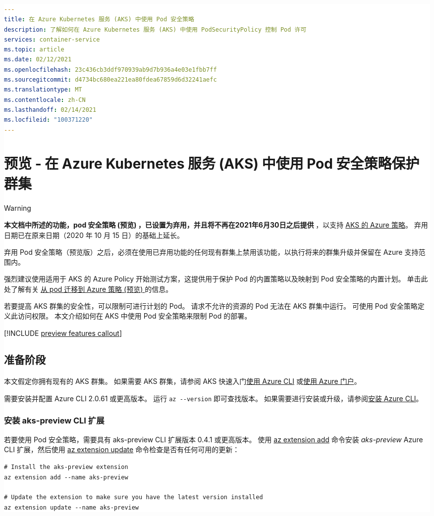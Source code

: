 ```yaml
---
title: 在 Azure Kubernetes 服务 (AKS) 中使用 Pod 安全策略
description: 了解如何在 Azure Kubernetes 服务 (AKS) 中使用 PodSecurityPolicy 控制 Pod 许可
services: container-service
ms.topic: article
ms.date: 02/12/2021
ms.openlocfilehash: 23c436cb3ddf970939ab9d7b936a4e03e1fbb7ff
ms.sourcegitcommit: d4734bc680ea221ea80fdea67859d6d32241aefc
ms.translationtype: MT
ms.contentlocale: zh-CN
ms.lasthandoff: 02/14/2021
ms.locfileid: "100371220"
---
```

# <a name="preview---secure-your-cluster-using-pod-security-policies-in-azure-kubernetes-service-aks"></a>预览 - 在 Azure Kubernetes 服务 (AKS) 中使用 Pod 安全策略保护群集

> [!WARNING]
> **本文档中所述的功能，pod 安全策略 (预览) ，已设置为弃用，并且将不再在2021年6月30日之后提供** ，以支持 [AKS 的 Azure 策略](use-pod-security-on-azure-policy.md)。 弃用日期已在原来日期（2020 年 10 月 15 日）的基础上延长。
>
> 弃用 Pod 安全策略（预览版）之后，必须在使用已弃用功能的任何现有群集上禁用该功能，以执行将来的群集升级并保留在 Azure 支持范围内。
>
> 强烈建议使用适用于 AKS 的 Azure Policy 开始测试方案，这提供用于保护 Pod 的内置策略以及映射到 Pod 安全策略的内置计划。 单击此处了解有关 [从 pod 迁移到 Azure 策略 (预览) ](use-pod-security-on-azure-policy.md#migrate-from-kubernetes-pod-security-policy-to-azure-policy)的信息。

若要提高 AKS 群集的安全性，可以限制可进行计划的 Pod。 请求不允许的资源的 Pod 无法在 AKS 群集中运行。 可使用 Pod 安全策略定义此访问权限。 本文介绍如何在 AKS 中使用 Pod 安全策略来限制 Pod 的部署。

[!INCLUDE [preview features callout](./includes/preview/preview-callout.md)]

## <a name="before-you-begin"></a>准备阶段

本文假定你拥有现有的 AKS 群集。 如果需要 AKS 群集，请参阅 AKS 快速入门[使用 Azure CLI][aks-quickstart-cli] 或[使用 Azure 门户][aks-quickstart-portal]。

需要安装并配置 Azure CLI 2.0.61 或更高版本。 运行 `az --version` 即可查找版本。 如果需要进行安装或升级，请参阅[安装 Azure CLI][install-azure-cli]。

### <a name="install-aks-preview-cli-extension"></a>安装 aks-preview CLI 扩展

若要使用 Pod 安全策略，需要具有 aks-preview CLI 扩展版本 0.4.1 或更高版本。 使用 [az extension add][az-extension-add] 命令安装 *aks-preview* Azure CLI 扩展，然后使用 [az extension update][az-extension-update] 命令检查是否有任何可用的更新：

```azurecli-interactive
# Install the aks-preview extension
az extension add --name aks-preview

# Update the extension to make sure you have the latest version installed
az extension update --name aks-preview
```


[kubectl-apply]: https://kubernetes.io/docs/reference/generated/kubectl/kubectl-commands#apply
[kubectl-delete]: https://kubernetes.io/docs/reference/generated/kubectl/kubectl-commands#delete
[kubectl-get]: https://kubernetes.io/docs/reference/generated/kubectl/kubectl-commands#get
[kubectl-create]: https://kubernetes.io/docs/reference/generated/kubectl/kubectl-commands#create
[kubectl-describe]: https://kubernetes.io/docs/reference/generated/kubectl/kubectl-commands#describe
[kubectl-logs]: https://kubernetes.io/docs/reference/generated/kubectl/kubectl-commands#logs
[terms-of-use]: https://azure.microsoft.com/support/legal/preview-supplemental-terms/
[kubernetes-policy-reference]: https://kubernetes.io/docs/concepts/policy/pod-security-policy/#policy-reference
[aks-quickstart-cli]: kubernetes-walkthrough.md
[aks-quickstart-portal]: kubernetes-walkthrough-portal.md
[install-azure-cli]: /cli/azure/install-azure-cli
[network-policies]: use-network-policies.md
[az-feature-register]: /cli/azure/feature#az-feature-register
[az-feature-list]: /cli/azure/feature#az-feature-list
[az-provider-register]: /cli/azure/provider#az-provider-register
[az-aks-get-credentials]: /cli/azure/aks#az-aks-get-credentials
[az-aks-update]: /cli/azure/ext/aks-preview/aks#ext-aks-preview-az-aks-update
[az-extension-add]: /cli/azure/extension#az-extension-add
[aks-support-policies]: support-policies.md
[aks-faq]: faq.md
[az-extension-add]: /cli/azure/extension#az-extension-add
[az-extension-update]: /cli/azure/extension#az-extension-update